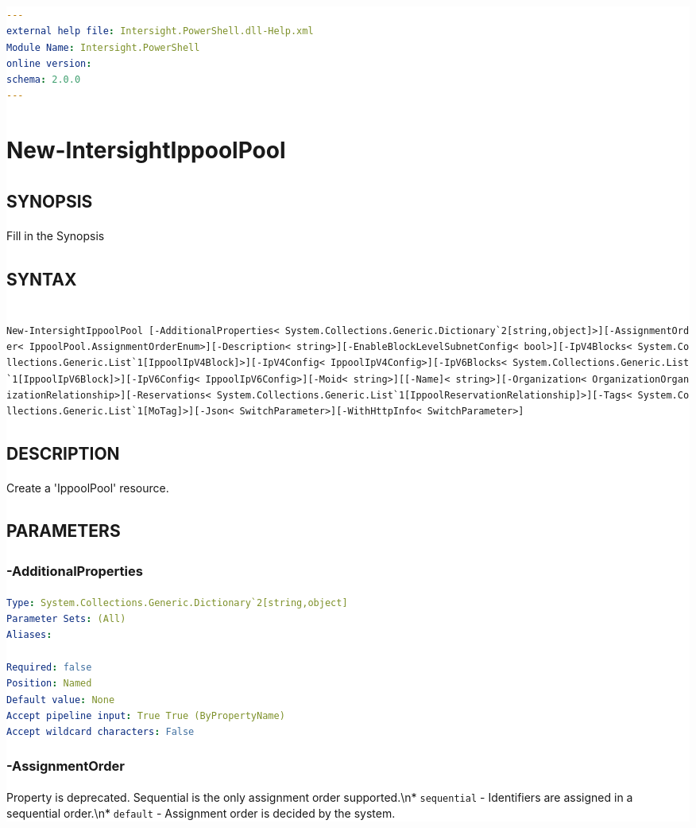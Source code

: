 ```yaml
---
external help file: Intersight.PowerShell.dll-Help.xml
Module Name: Intersight.PowerShell
online version:
schema: 2.0.0
---
```


# New-IntersightIppoolPool

## SYNOPSIS
Fill in the Synopsis

## SYNTAX

```

New-IntersightIppoolPool [-AdditionalProperties< System.Collections.Generic.Dictionary`2[string,object]>][-AssignmentOrder< IppoolPool.AssignmentOrderEnum>][-Description< string>][-EnableBlockLevelSubnetConfig< bool>][-IpV4Blocks< System.Collections.Generic.List`1[IppoolIpV4Block]>][-IpV4Config< IppoolIpV4Config>][-IpV6Blocks< System.Collections.Generic.List`1[IppoolIpV6Block]>][-IpV6Config< IppoolIpV6Config>][-Moid< string>][[-Name]< string>][-Organization< OrganizationOrganizationRelationship>][-Reservations< System.Collections.Generic.List`1[IppoolReservationRelationship]>][-Tags< System.Collections.Generic.List`1[MoTag]>][-Json< SwitchParameter>][-WithHttpInfo< SwitchParameter>]

```

## DESCRIPTION
Create a &apos;IppoolPool&apos; resource.

## PARAMETERS

### -AdditionalProperties


```yaml
Type: System.Collections.Generic.Dictionary`2[string,object]
Parameter Sets: (All)
Aliases:

Required: false
Position: Named
Default value: None
Accept pipeline input: True True (ByPropertyName)
Accept wildcard characters: False
```

### -AssignmentOrder
Property is deprecated. Sequential is the only assignment order supported.\n* `sequential` - Identifiers are assigned in a sequential order.\n* `default` - Assignment order is decided by the system.
